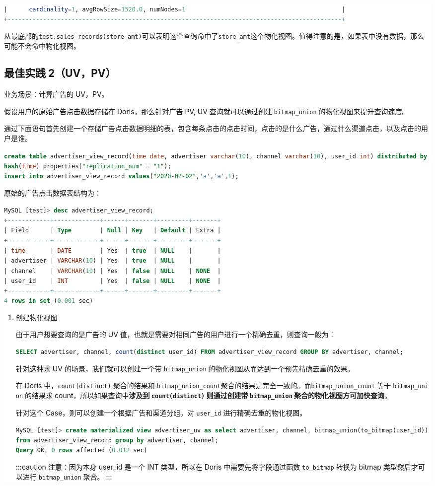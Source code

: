 ```sql
|      cardinality=1, avgRowSize=1520.0, numNodes=1                                            |
+----------------------------------------------------------------------------------------------+
```
从最底部的`test.sales_records(store_amt)`可以表明这个查询命中了`store_amt`这个物化视图。值得注意的是，如果表中没有数据，那么可能不会命中物化视图。

## 最佳实践 2（UV，PV）

业务场景：计算广告的 UV，PV。

假设用户的原始广告点击数据存储在 Doris，那么针对广告 PV, UV 查询就可以通过创建 `bitmap_union` 的物化视图来提升查询速度。

通过下面语句首先创建一个存储广告点击数据明细的表，包含每条点击的点击时间，点击的是什么广告，通过什么渠道点击，以及点击的用户是谁。

```sql
create table advertiser_view_record(time date, advertiser varchar(10), channel varchar(10), user_id int) distributed by hash(time) properties("replication_num" = "1");
insert into advertiser_view_record values("2020-02-02",'a','a',1);
```

原始的广告点击数据表结构为：

```sql
MySQL [test]> desc advertiser_view_record;
+------------+-------------+------+-------+---------+-------+
| Field      | Type        | Null | Key   | Default | Extra |
+------------+-------------+------+-------+---------+-------+
| time       | DATE        | Yes  | true  | NULL    |       |
| advertiser | VARCHAR(10) | Yes  | true  | NULL    |       |
| channel    | VARCHAR(10) | Yes  | false | NULL    | NONE  |
| user_id    | INT         | Yes  | false | NULL    | NONE  |
+------------+-------------+------+-------+---------+-------+
4 rows in set (0.001 sec)
```

1. 创建物化视图

   由于用户想要查询的是广告的 UV 值，也就是需要对相同广告的用户进行一个精确去重，则查询一般为：

   ```sql
   SELECT advertiser, channel, count(distinct user_id) FROM advertiser_view_record GROUP BY advertiser, channel;
   ```

   针对这种求 UV 的场景，我们就可以创建一个带 `bitmap_union` 的物化视图从而达到一个预先精确去重的效果。

   在 Doris 中，`count(distinct)` 聚合的结果和 `bitmap_union_count`聚合的结果是完全一致的。而`bitmap_union_count` 等于 `bitmap_union` 的结果求 count，所以如果查询中**涉及到 `count(distinct)` 则通过创建带 `bitmap_union` 聚合的物化视图方可加快查询**。

   针对这个 Case，则可以创建一个根据广告和渠道分组，对 `user_id` 进行精确去重的物化视图。

   ```sql
   MySQL [test]> create materialized view advertiser_uv as select advertiser, channel, bitmap_union(to_bitmap(user_id)) from advertiser_view_record group by advertiser, channel;
   Query OK, 0 rows affected (0.012 sec)
   ```

   :::caution
   注意：因为本身 user_id 是一个 INT 类型，所以在 Doris 中需要先将字段通过函数 `to_bitmap` 转换为 bitmap 类型然后才可以进行 `bitmap_union` 聚合。
   :::
